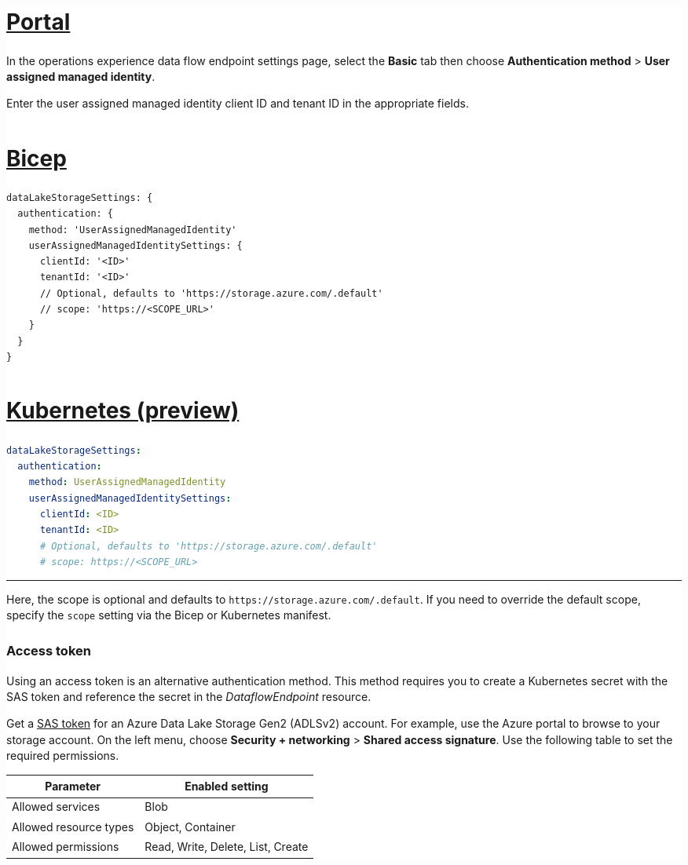 # [Portal](#tab/portal)

In the operations experience data flow endpoint settings page, select the **Basic** tab then choose **Authentication method** > **User assigned managed identity**.

Enter the user assigned managed identity client ID and tenant ID in the appropriate fields.

# [Bicep](#tab/bicep)

```bicep
dataLakeStorageSettings: {
  authentication: {
    method: 'UserAssignedManagedIdentity'
    userAssignedManagedIdentitySettings: {
      clientId: '<ID>'
      tenantId: '<ID>'
      // Optional, defaults to 'https://storage.azure.com/.default'
      // scope: 'https://<SCOPE_URL>'
    }
  }
}
```

# [Kubernetes (preview)](#tab/kubernetes)

```yaml
dataLakeStorageSettings:
  authentication:
    method: UserAssignedManagedIdentity
    userAssignedManagedIdentitySettings:
      clientId: <ID>
      tenantId: <ID>
      # Optional, defaults to 'https://storage.azure.com/.default'
      # scope: https://<SCOPE_URL>
```

---

Here, the scope is optional and defaults to `https://storage.azure.com/.default`. If you need to override the default scope, specify the `scope` setting via the Bicep or Kubernetes manifest.

### Access token

Using an access token is an alternative authentication method. This method requires you to create a Kubernetes secret with the SAS token and reference the secret in the *DataflowEndpoint* resource.

Get a [SAS token](../../storage/common/storage-sas-overview.md) for an Azure Data Lake Storage Gen2 (ADLSv2) account. For example, use the Azure portal to browse to your storage account. On the left menu, choose **Security + networking** > **Shared access signature**. Use the following table to set the required permissions.

| Parameter              | Enabled setting             |
| ---------------------- | --------------------------- |
| Allowed services       | Blob                        |
| Allowed resource types | Object, Container           |
| Allowed permissions    | Read, Write, Delete, List, Create |
